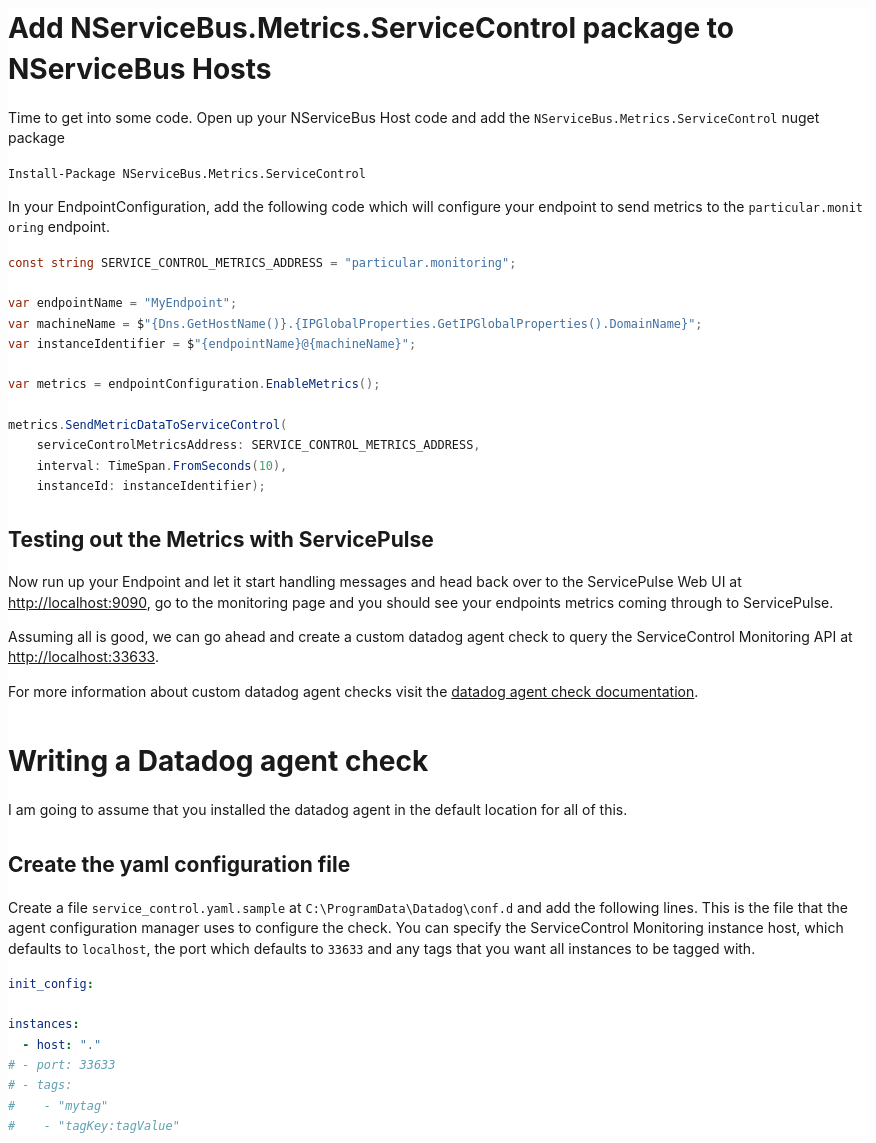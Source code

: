 # Add NServiceBus.Metrics.ServiceControl package to NServiceBus Hosts

Time to get into some code. Open up your NServiceBus Host code and add the `NServiceBus.Metrics.ServiceControl` nuget package

```
Install-Package NServiceBus.Metrics.ServiceControl
```
In your EndpointConfiguration, add the following code which will configure your endpoint to send metrics to the `particular.monitoring` endpoint.

```c#
const string SERVICE_CONTROL_METRICS_ADDRESS = "particular.monitoring";

var endpointName = "MyEndpoint";
var machineName = $"{Dns.GetHostName()}.{IPGlobalProperties.GetIPGlobalProperties().DomainName}";
var instanceIdentifier = $"{endpointName}@{machineName}";

var metrics = endpointConfiguration.EnableMetrics();

metrics.SendMetricDataToServiceControl(
    serviceControlMetricsAddress: SERVICE_CONTROL_METRICS_ADDRESS,
    interval: TimeSpan.FromSeconds(10),
    instanceId: instanceIdentifier);
```

## Testing out the Metrics with ServicePulse
Now run up your Endpoint and let it start handling messages and head back over to the ServicePulse Web UI at [http://localhost:9090](http://localhost:9090), go to the monitoring page and you should see your endpoints metrics coming through to ServicePulse.

Assuming all is good, we can go ahead and create a custom datadog agent check to query the ServiceControl Monitoring API at [http://localhost:33633](http://localhost:33633).

For more information about custom datadog agent checks visit the [datadog agent check documentation](https://docs.datadoghq.com/agent/agent_checks/).

# Writing a Datadog agent check
I am going to assume that you installed the datadog agent in the default location for all of this.

## Create the yaml configuration file
Create a file `service_control.yaml.sample` at `C:\ProgramData\Datadog\conf.d` and add the following lines.
This is the file that the agent configuration manager uses to configure the check. You can specify the ServiceControl Monitoring instance host, which defaults to `localhost`, the port which defaults to `33633` and any tags that you want all instances to be tagged with. 

```yaml
init_config:

instances:
  - host: "."
# - port: 33633
# - tags:
#    - "mytag"
#    - "tagKey:tagValue"
```
